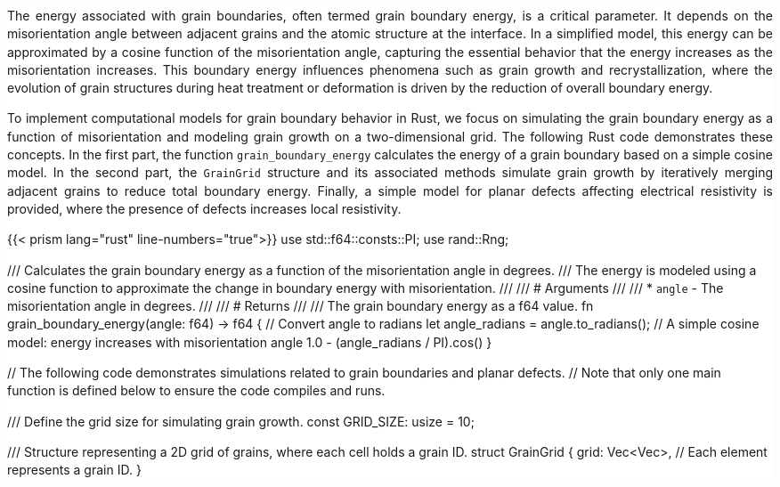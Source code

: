<p style="text-align: justify;">
The energy associated with grain boundaries, often termed grain boundary energy, is a critical parameter. It depends on the misorientation angle between adjacent grains and the atomic structure at the interface. In a simplified model, this energy can be approximated by a cosine function of the misorientation angle, capturing the essential behavior that the energy increases as the misorientation increases. This boundary energy influences phenomena such as grain growth and recrystallization, where the evolution of grain structures during heat treatment or deformation is driven by the reduction of overall boundary energy.
</p>

<p style="text-align: justify;">
To implement computational models for grain boundary behavior in Rust, we focus on simulating the grain boundary energy as a function of misorientation and modeling grain growth on a two-dimensional grid. The following Rust code demonstrates these concepts. In the first part, the function <code>grain_boundary_energy</code> calculates the energy of a grain boundary based on a simple cosine model. In the second part, the <code>GrainGrid</code> structure and its associated methods simulate grain growth by iteratively merging adjacent grains to reduce total boundary energy. Finally, a simple model for planar defects affecting electrical resistivity is provided, where the presence of defects increases local resistivity.
</p>

{{< prism lang="rust" line-numbers="true">}}
use std::f64::consts::PI;
use rand::Rng;

/// Calculates the grain boundary energy as a function of the misorientation angle in degrees.
/// The energy is modeled using a cosine function to approximate the change in boundary energy with misorientation.
///
/// # Arguments
///
/// * `angle` - The misorientation angle in degrees.
///
/// # Returns
///
/// The grain boundary energy as a f64 value.
fn grain_boundary_energy(angle: f64) -> f64 {
    // Convert angle to radians
    let angle_radians = angle.to_radians();
    // A simple cosine model: energy increases with misorientation angle
    1.0 - (angle_radians / PI).cos()
}

// The following code demonstrates simulations related to grain boundaries and planar defects.
// Note that only one main function is defined below to ensure the code compiles and runs.

/// Define the grid size for simulating grain growth.
const GRID_SIZE: usize = 10;

/// Structure representing a 2D grid of grains, where each cell holds a grain ID.
struct GrainGrid {
    grid: Vec<Vec<u8>>,  // Each element represents a grain ID.
}
